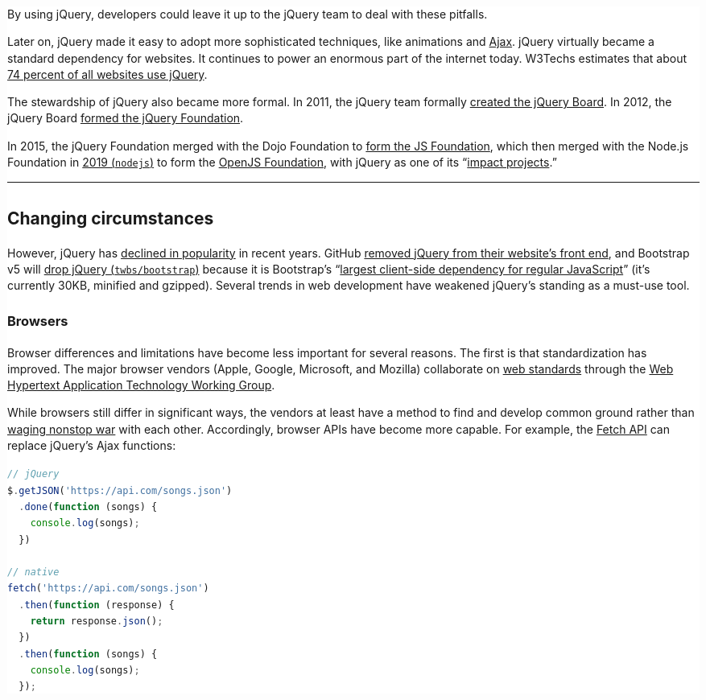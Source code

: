 By using jQuery, developers could leave it up to the jQuery team to deal with these pitfalls.

Later on, jQuery made it easy to adopt more sophisticated techniques, like animations and [<VPIcon icon="fa-brands fa-wikipedia-w"/>Ajax](https://en.wikipedia.org/wiki/Ajax_(programming)). jQuery virtually became a standard dependency for websites. It continues to power an enormous part of the internet today. W3Techs estimates that about [<VPIcon icon="fas fa-globe"/>74 percent of all websites use jQuery](https://w3techs.com/technologies/details/js-jquery/all/all).

The stewardship of jQuery also became more formal. In 2011, the jQuery team formally [<VPIcon icon="iconfont icon-jQuery"/>created the jQuery Board](https://blog.jquery.com/2011/11/18/getting-board-of-jquery/). In 2012, the jQuery Board [<VPIcon icon="iconfont icon-jQuery"/>formed the jQuery Foundation](https://blog.jquery.com/2012/03/06/announcing-the-jquery-foundation/).

In 2015, the jQuery Foundation merged with the Dojo Foundation to [<VPIcon icon="iconfont icon-jQuery"/>form the JS Foundation](https://blog.jquery.com/2015/09/01/jquery-foundation-and-dojo-foundation-to-merge/), which then merged with the Node.js Foundation in [2019 (<VPIcon icon="fa-brands fa-medium"/>`nodejs`)](https://medium.com/@nodejs/introducing-the-openjs-foundation-the-next-phase-of-javascript-ecosystem-growth-d4911b42664f) to form the [OpenJS Foundation](https://openjsf.org/), with jQuery as one of its “[<VPIcon icon="fas fa-globe"/>impact projects](https://openjsf.org/projects/#impact).”

---

## Changing circumstances

However, jQuery has [<VPIcon icon="fa-brands fa-google"/>declined in popularity](https://trends.google.com/trends/explore/TIMESERIES/1564319400?hl=en-US&tz=240&date=all&geo=US&q=jquery&sni=3) in recent years. GitHub [<VPIcon icon="iconfont icon-github"/>removed jQuery from their website’s front end](https://github.blog/2018-09-06-removing-jquery-from-github-frontend/), and Bootstrap v5 will [drop jQuery (<VPIcon icon="iconfont icon-github"/>`twbs/bootstrap`)](https://github.com/twbs/bootstrap/pull/23586) because it is Bootstrap’s “[<VPIcon icon="fas fa-globe"/>largest client-side dependency for regular JavaScript](https://blog.getbootstrap.com/2019/02/11/bootstrap-4-3-0/)” (it’s currently 30KB, minified and gzipped). Several trends in web development have weakened jQuery’s standing as a must-use tool.

### Browsers

Browser differences and limitations have become less important for several reasons. The first is that standardization has improved. The major browser vendors (Apple, Google, Microsoft, and Mozilla) collaborate on [<VPIcon icon="fas fa-globe"/>web standards](https://spec.whatwg.org/) through the [<VPIcon icon="fas fa-globe"/>Web Hypertext Application Technology Working Group](https://whatwg.org/).

While browsers still differ in significant ways, the vendors at least have a method to find and develop common ground rather than [waging nonstop war](https://thehistoryoftheweb.com/browser-wars/) with each other. Accordingly, browser APIs have become more capable. For example, the [Fetch API](https://developer.mozilla.org/en-US/docs/Web/API/Fetch_API) can replace jQuery’s Ajax functions:

```js
// jQuery
$.getJSON('https://api.com/songs.json')
  .done(function (songs) {
    console.log(songs);
  })

// native
fetch('https://api.com/songs.json')
  .then(function (response) {
    return response.json();
  })
  .then(function (songs) {
    console.log(songs);
  });
```
